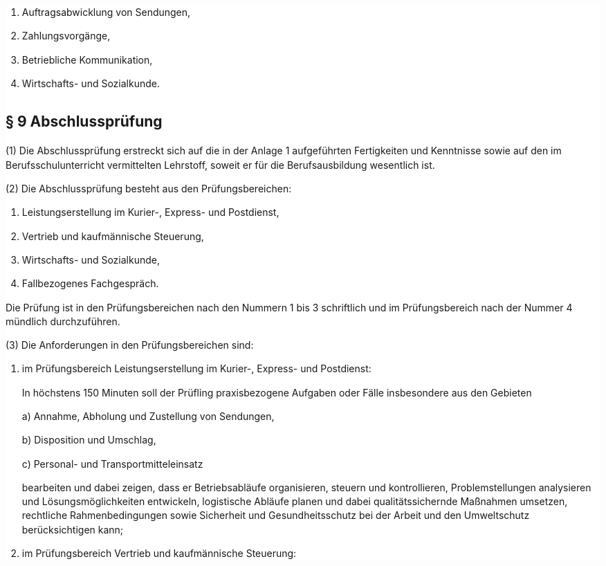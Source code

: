 1.  Auftragsabwicklung von Sendungen,


2.  Zahlungsvorgänge,


3.  Betriebliche Kommunikation,


4.  Wirtschafts- und Sozialkunde.

## § 9 Abschlussprüfung

(1) Die Abschlussprüfung erstreckt sich auf die in der Anlage 1
aufgeführten Fertigkeiten und Kenntnisse sowie auf den im
Berufsschulunterricht vermittelten Lehrstoff, soweit er für die
Berufsausbildung wesentlich ist.

(2) Die Abschlussprüfung besteht aus den Prüfungsbereichen:

1.  Leistungserstellung im Kurier-, Express- und Postdienst,


2.  Vertrieb und kaufmännische Steuerung,


3.  Wirtschafts- und Sozialkunde,


4.  Fallbezogenes Fachgespräch.



Die Prüfung ist in den Prüfungsbereichen nach den Nummern 1 bis 3
schriftlich und im Prüfungsbereich nach der Nummer 4 mündlich
durchzuführen.

(3) Die Anforderungen in den Prüfungsbereichen sind:

1.  im Prüfungsbereich Leistungserstellung im Kurier-, Express- und
    Postdienst:

    In höchstens 150 Minuten soll der Prüfling praxisbezogene Aufgaben
    oder Fälle insbesondere aus den Gebieten

    a)  Annahme, Abholung und Zustellung von Sendungen,


    b)  Disposition und Umschlag,


    c)  Personal- und Transportmitteleinsatz




    bearbeiten und dabei zeigen, dass er Betriebsabläufe organisieren,
    steuern und kontrollieren, Problemstellungen analysieren und
    Lösungsmöglichkeiten entwickeln, logistische Abläufe planen und dabei
    qualitätssichernde Maßnahmen umsetzen, rechtliche Rahmenbedingungen
    sowie Sicherheit und Gesundheitsschutz bei der Arbeit und den
    Umweltschutz berücksichtigen kann;


2.  im Prüfungsbereich Vertrieb und kaufmännische Steuerung:
